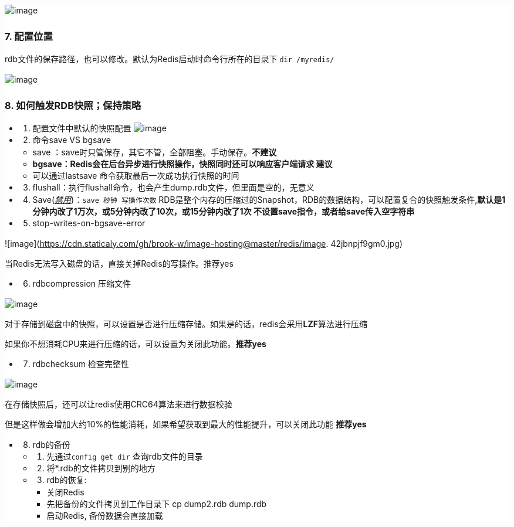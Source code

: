 ![image](https://cdn.staticaly.com/gh/brook-w/image-hosting@master/redis/image.1k666evg2000.jpg)

### 7. 配置位置

rdb文件的保存路径，也可以修改。默认为Redis启动时命令行所在的目录下
`dir /myredis/`

![image](https://cdn.staticaly.com/gh/brook-w/image-hosting@master/redis/image.5ir3lsscxtc0.jpg)

### 8. 如何触发RDB快照；保持策略

- 1. 配置文件中默认的快照配置
  ![image](https://cdn.staticaly.com/gh/brook-w/image-hosting@master/redis/image.5ixsn8h3vlo0.jpg)

- 2. 命令save VS bgsave
  - save ：save时只管保存，其它不管，全部阻塞。手动保存。**不建议**
  - **bgsave：Redis会在后台异步进行快照操作，快照同时还可以响应客户端请求 建议**
  - 可以通过lastsave 命令获取最后一次成功执行快照的时间

- 3. flushall：执行flushall命令，也会产生dump.rdb文件，但里面是空的，无意义

- 4. Save(*<u>禁用</u>*)：`save 秒钟 写操作次数` RDB是整个内存的压缩过的Snapshot，RDB的数据结构，可以配置复合的快照触发条件,**默认是1分钟内改了1万次，或5分钟内改了10次，或15分钟内改了1次      不设置save指令，或者给save传入空字符串**

- 5. stop-writes-on-bgsave-error

![image](https://cdn.staticaly.com/gh/brook-w/image-hosting@master/redis/image.
42jbnpjf9gm0.jpg)

当Redis无法写入磁盘的话，直接关掉Redis的写操作。推荐yes

- 6. rdbcompression 压缩文件

![image](https://cdn.staticaly.com/gh/brook-w/image-hosting@master/redis/image.15fueggca3r4.jpg)

对于存储到磁盘中的快照，可以设置是否进行压缩存储。如果是的话，redis会采用**LZF**算法进行压缩

如果你不想消耗CPU来进行压缩的话，可以设置为关闭此功能。**推荐yes**

- 7. rdbchecksum 检查完整性

![image](https://cdn.staticaly.com/gh/brook-w/image-hosting@master/redis/image.60gk0q7fwr80.jpg)

在存储快照后，还可以让redis使用CRC64算法来进行数据校验

但是这样做会增加大约10%的性能消耗，如果希望获取到最大的性能提升，可以关闭此功能 **推荐yes**

- 8. rdb的备份

  - 1. 先通过`config get dir`  查询rdb文件的目录 
  - 2. 将*.rdb的文件拷贝到别的地方
  - 3. rdb的恢复:
    - 关闭Redis
    - 先把备份的文件拷贝到工作目录下 cp dump2.rdb dump.rdb
    - 启动Redis, 备份数据会直接加载
